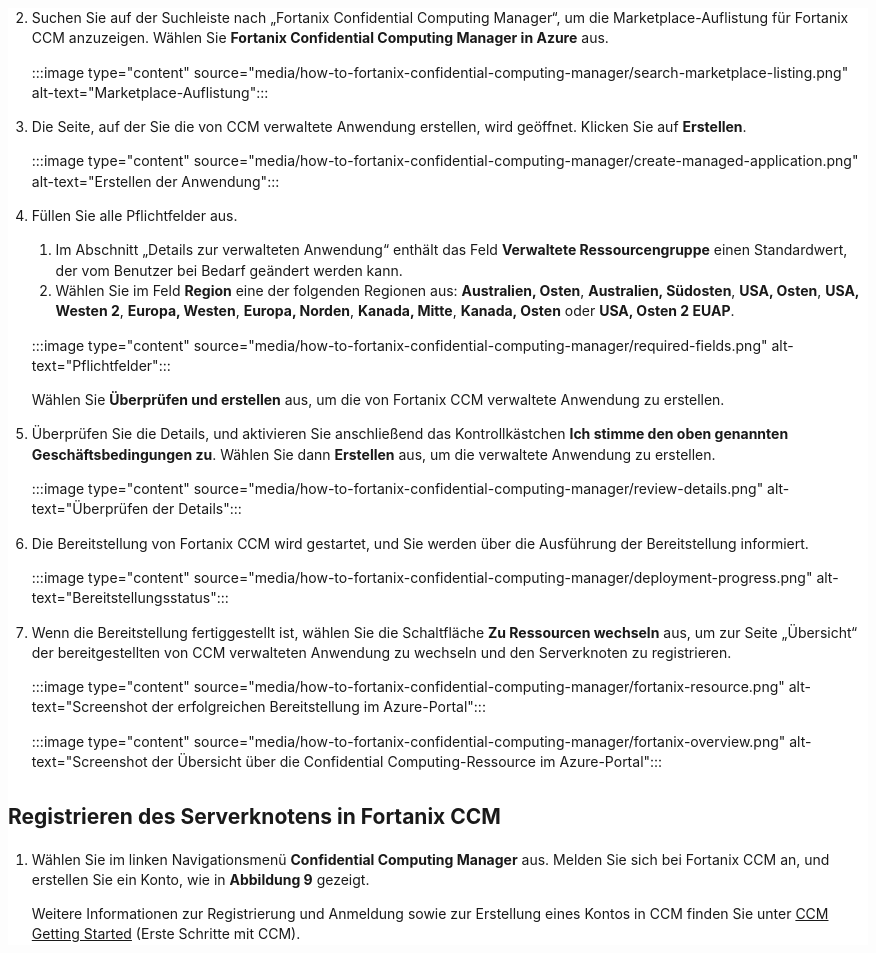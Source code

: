 2. Suchen Sie auf der Suchleiste nach „Fortanix Confidential Computing Manager“, um die Marketplace-Auflistung für Fortanix CCM anzuzeigen. Wählen Sie **Fortanix Confidential Computing Manager in Azure** aus.

    :::image type="content" source="media/how-to-fortanix-confidential-computing-manager/search-marketplace-listing.png" alt-text="Marketplace-Auflistung":::

3. Die Seite, auf der Sie die von CCM verwaltete Anwendung erstellen, wird geöffnet. Klicken Sie auf **Erstellen**.

    :::image type="content" source="media/how-to-fortanix-confidential-computing-manager/create-managed-application.png" alt-text="Erstellen der Anwendung":::

4. Füllen Sie alle Pflichtfelder aus.
   1. Im Abschnitt „Details zur verwalteten Anwendung“ enthält das Feld **Verwaltete Ressourcengruppe** einen Standardwert, der vom Benutzer bei Bedarf geändert werden kann.
   2. Wählen Sie im Feld **Region** eine der folgenden Regionen aus: **Australien, Osten**, **Australien, Südosten**, **USA, Osten**, **USA, Westen 2**, **Europa, Westen**, **Europa, Norden**, **Kanada, Mitte**, **Kanada, Osten** oder **USA, Osten 2 EUAP**.

   :::image type="content" source="media/how-to-fortanix-confidential-computing-manager/required-fields.png" alt-text="Pflichtfelder":::

   Wählen Sie **Überprüfen und erstellen** aus, um die von Fortanix CCM verwaltete Anwendung zu erstellen.

5. Überprüfen Sie die Details, und aktivieren Sie anschließend das Kontrollkästchen **Ich stimme den oben genannten Geschäftsbedingungen zu**. Wählen Sie dann **Erstellen** aus, um die verwaltete Anwendung zu erstellen.

   :::image type="content" source="media/how-to-fortanix-confidential-computing-manager/review-details.png" alt-text="Überprüfen der Details":::

6. Die Bereitstellung von Fortanix CCM wird gestartet, und Sie werden über die Ausführung der Bereitstellung informiert.

   :::image type="content" source="media/how-to-fortanix-confidential-computing-manager/deployment-progress.png" alt-text="Bereitstellungsstatus":::

7. Wenn die Bereitstellung fertiggestellt ist, wählen Sie die Schaltfläche **Zu Ressourcen wechseln** aus, um zur Seite „Übersicht“ der bereitgestellten von CCM verwalteten Anwendung zu wechseln und den Serverknoten zu registrieren.

   :::image type="content" source="media/how-to-fortanix-confidential-computing-manager/fortanix-resource.png" alt-text="Screenshot der erfolgreichen Bereitstellung im Azure-Portal":::

   :::image type="content" source="media/how-to-fortanix-confidential-computing-manager/fortanix-overview.png" alt-text="Screenshot der Übersicht über die Confidential Computing-Ressource im Azure-Portal":::

## <a name="enroll-the-compute-node-in-fortanix-ccm"></a>Registrieren des Serverknotens in Fortanix CCM

1. Wählen Sie im linken Navigationsmenü **Confidential Computing Manager** aus. Melden Sie sich bei Fortanix CCM an, und erstellen Sie ein Konto, wie in **Abbildung 9** gezeigt.

    Weitere Informationen zur Registrierung und Anmeldung sowie zur Erstellung eines Kontos in CCM finden Sie unter [CCM Getting Started](https://support.fortanix.com/hc/en-us/articles/360034373551-User-s-Guide-Logging-in) (Erste Schritte mit CCM).
    